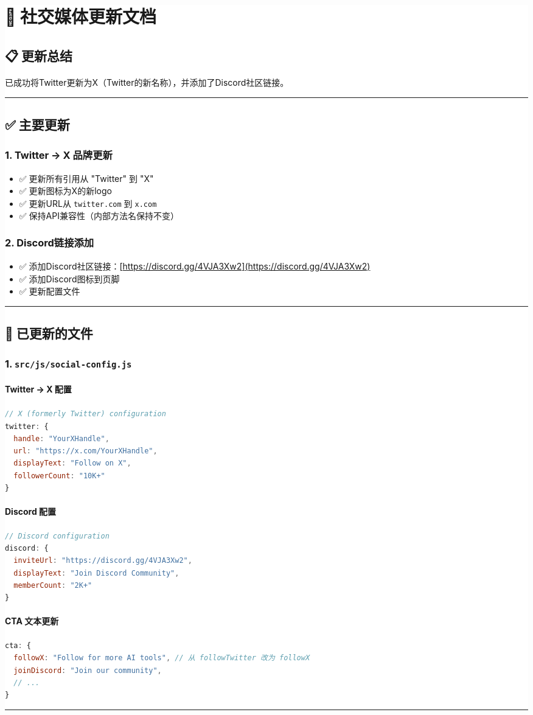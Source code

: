 # 🔄 社交媒体更新文档

## 📋 更新总结

已成功将Twitter更新为X（Twitter的新名称），并添加了Discord社区链接。

---

## ✅ 主要更新

### 1. **Twitter → X 品牌更新**
- ✅ 更新所有引用从 "Twitter" 到 "X"
- ✅ 更新图标为X的新logo
- ✅ 更新URL从 `twitter.com` 到 `x.com`
- ✅ 保持API兼容性（内部方法名保持不变）

### 2. **Discord链接添加**
- ✅ 添加Discord社区链接：[https://discord.gg/4VJA3Xw2](https://discord.gg/4VJA3Xw2)
- ✅ 添加Discord图标到页脚
- ✅ 更新配置文件

---

## 📁 已更新的文件

### 1. **`src/js/social-config.js`**

#### Twitter → X 配置
```javascript
// X (formerly Twitter) configuration
twitter: {
  handle: "YourXHandle",
  url: "https://x.com/YourXHandle",
  displayText: "Follow on X",
  followerCount: "10K+"
}
```

#### Discord 配置
```javascript
// Discord configuration
discord: {
  inviteUrl: "https://discord.gg/4VJA3Xw2",
  displayText: "Join Discord Community",
  memberCount: "2K+"
}
```

#### CTA 文本更新
```javascript
cta: {
  followX: "Follow for more AI tools", // 从 followTwitter 改为 followX
  joinDiscord: "Join our community",
  // ...
}
```

---
